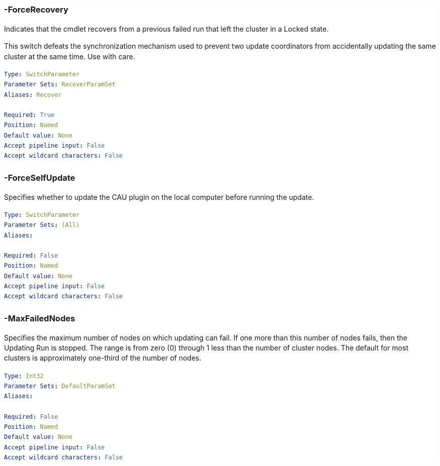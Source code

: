 ### -ForceRecovery

Indicates that the cmdlet recovers from a previous failed run that left the cluster in a Locked
state.

This switch defeats the synchronization mechanism used to prevent two update coordinators from
accidentally updating the same cluster at the same time. Use with care.

```yaml
Type: SwitchParameter
Parameter Sets: RecoverParamSet
Aliases: Recover

Required: True
Position: Named
Default value: None
Accept pipeline input: False
Accept wildcard characters: False
```

### -ForceSelfUpdate

Specifies whether to update the CAU plugin on the local computer before running the update.

```yaml
Type: SwitchParameter
Parameter Sets: (All)
Aliases:

Required: False
Position: Named
Default value: None
Accept pipeline input: False
Accept wildcard characters: False
```

### -MaxFailedNodes

Specifies the maximum number of nodes on which updating can fail. If one more than this number of
nodes fails, then the Updating Run is stopped. The range is from zero (0) through 1 less than the
number of cluster nodes. The default for most clusters is approximately one-third of the number of
nodes.

```yaml
Type: Int32
Parameter Sets: DefaultParamSet
Aliases:

Required: False
Position: Named
Default value: None
Accept pipeline input: False
Accept wildcard characters: False
```
